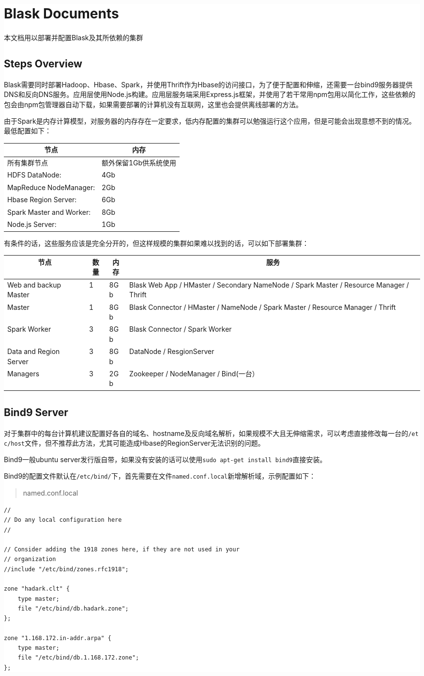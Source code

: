 # Blask Documents

本文档用以部署并配置Blask及其所依赖的集群

## Steps Overview

Blask需要同时部署Hadoop、Hbase、Spark，并使用Thrift作为Hbase的访问接口，为了便于配置和伸缩，还需要一台bind9服务器提供DNS和反向DNS服务。应用层使用Node.js构建。应用层服务端采用Express.js框架，并使用了若干常用npm包用以简化工作，这些依赖的包会由npm包管理器自动下载，如果需要部署的计算机没有互联网，这里也会提供离线部署的方法。

由于Spark是内存计算模型，对服务器的内存存在一定要求，低内存配置的集群可以勉强运行这个应用，但是可能会出现意想不到的情况。
最低配置如下：

节点								| 内存		|
------------------------------|---------|
所有集群节点 						| 额外保留1Gb供系统使用 |
HDFS DataNode:					| 4Gb		|
MapReduce NodeManager:			| 2Gb		|
Hbase Region Server:			| 6Gb		|
Spark Master and Worker:		| 8Gb		|
Node.js Server:					| 1Gb		|
	
有条件的话，这些服务应该是完全分开的，但这样规模的集群如果难以找到的话，可以如下部署集群：

节点	| 数量 | 内存		| 服务		|
--------|-----|-----|---------|
Web and backup Master | 1 | 8Gb | Blask Web App / HMaster / Secondary NameNode / Spark Master / Resource Manager / Thrift |
Master | 1 | 8Gb | Blask Connector / HMaster / NameNode / Spark Master / Resource Manager / Thrift |
Spark Worker | 3 | 8Gb |  Blask Connector / Spark Worker |
Data and Region Server| 3 | 8Gb | DataNode / ResgionServer |
Managers | 3 | 2Gb | Zookeeper / NodeManager / Bind(一台） |

## Bind9 Server

对于集群中的每台计算机建议配置好各自的域名、hostname及反向域名解析，如果规模不大且无伸缩需求，可以考虑直接修改每一台的`/etc/host`文件，但不推荐此方法，尤其可能造成Hbase的RegionServer无法识别的问题。

Bind9一般ubuntu server发行版自带，如果没有安装的话可以使用`sudo apt-get install bind9`直接安装。

Bind9的配置文件默认在`/etc/bind/`下，首先需要在文件`named.conf.local`新增解析域，示例配置如下：

> named.conf.local

```
//
// Do any local configuration here
//

// Consider adding the 1918 zones here, if they are not used in your
// organization
//include "/etc/bind/zones.rfc1918";

zone "hadark.clt" {
    type master;
    file "/etc/bind/db.hadark.zone";
};

zone "1.168.172.in-addr.arpa" {
    type master;
    file "/etc/bind/db.1.168.172.zone";
};
```
